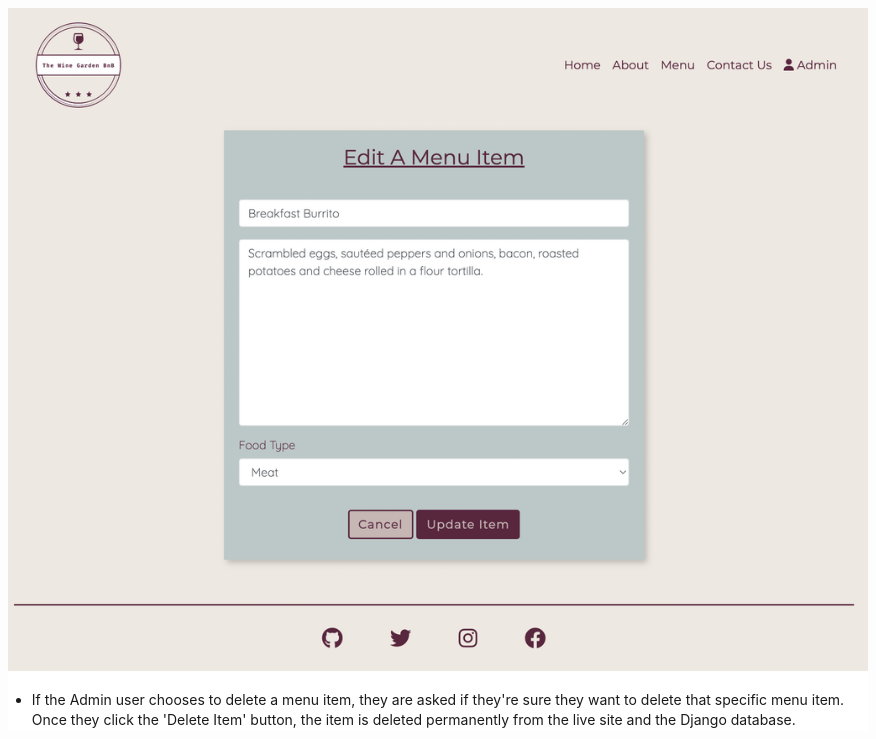 ![Menu Page - Admin users](/documentation/readme_images/bfast-edit-item.png)

- If the Admin user chooses to delete a menu item, they are asked if they're sure they want to delete that specific menu item. Once they click the 'Delete Item' button, the item is deleted permanently from the live site and the Django database.

